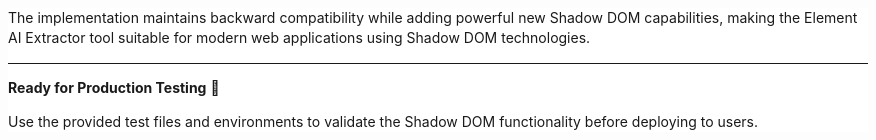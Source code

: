 The implementation maintains backward compatibility while adding powerful new Shadow DOM capabilities, making the Element AI Extractor tool suitable for modern web applications using Shadow DOM technologies.

---

**Ready for Production Testing** 🚀

Use the provided test files and environments to validate the Shadow DOM functionality before deploying to users.
